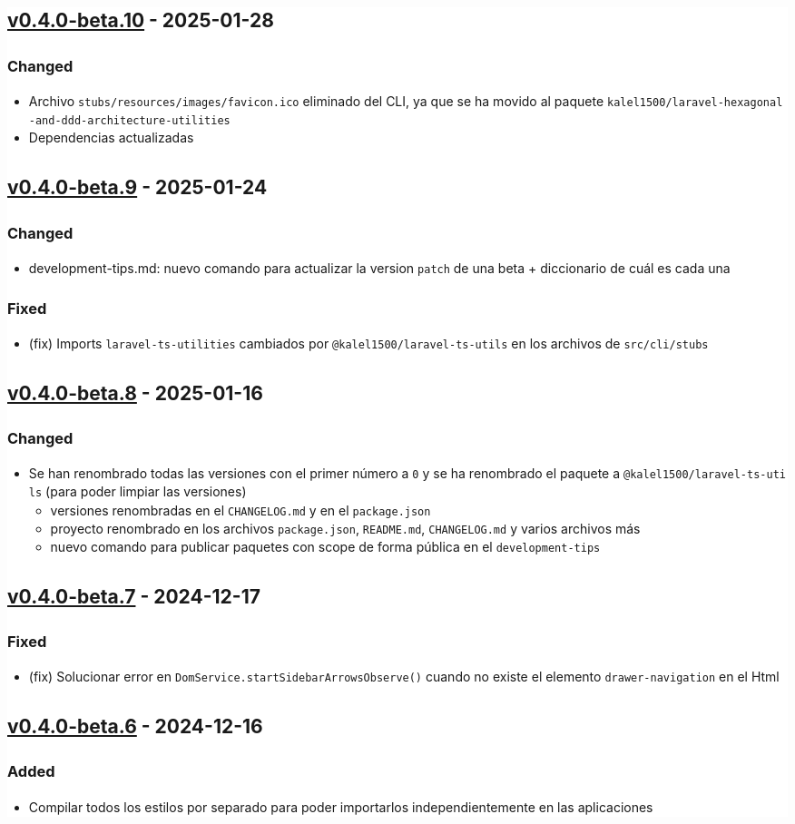 ## [v0.4.0-beta.10](https://github.com/kalel1500/kalion-js/compare/v0.4.0-beta.9...v0.4.0-beta.10) - 2025-01-28

### Changed

* Archivo `stubs/resources/images/favicon.ico` eliminado del CLI, ya que se ha movido al paquete `kalel1500/laravel-hexagonal-and-ddd-architecture-utilities`
* Dependencias actualizadas

## [v0.4.0-beta.9](https://github.com/kalel1500/kalion-js/compare/v0.4.0-beta.8...v0.4.0-beta.9) - 2025-01-24

### Changed

* development-tips.md: nuevo comando para actualizar la version `patch` de una beta + diccionario de cuál es cada una

### Fixed

* (fix) Imports `laravel-ts-utilities` cambiados por `@kalel1500/laravel-ts-utils` en los archivos de `src/cli/stubs`

## [v0.4.0-beta.8](https://github.com/kalel1500/kalion-js/compare/v0.4.0-beta.7...v0.4.0-beta.8) - 2025-01-16

### Changed

* Se han renombrado todas las versiones con el primer número a `0` y se ha renombrado el paquete a `@kalel1500/laravel-ts-utils` (para poder limpiar las versiones)
  * versiones renombradas en el `CHANGELOG.md` y en el `package.json`
  * proyecto renombrado en los archivos `package.json`, `README.md`, `CHANGELOG.md` y varios archivos más
  * nuevo comando para publicar paquetes con scope de forma pública en el `development-tips`

## [v0.4.0-beta.7](https://github.com/kalel1500/kalion-js/compare/v0.4.0-beta.6...v0.4.0-beta.7) - 2024-12-17

### Fixed

* (fix) Solucionar error en `DomService.startSidebarArrowsObserve()` cuando no existe el elemento `drawer-navigation` en el Html

## [v0.4.0-beta.6](https://github.com/kalel1500/kalion-js/compare/v0.4.0-beta.5...v0.4.0-beta.6) - 2024-12-16

### Added

* Compilar todos los estilos por separado para poder importarlos independientemente en las aplicaciones
